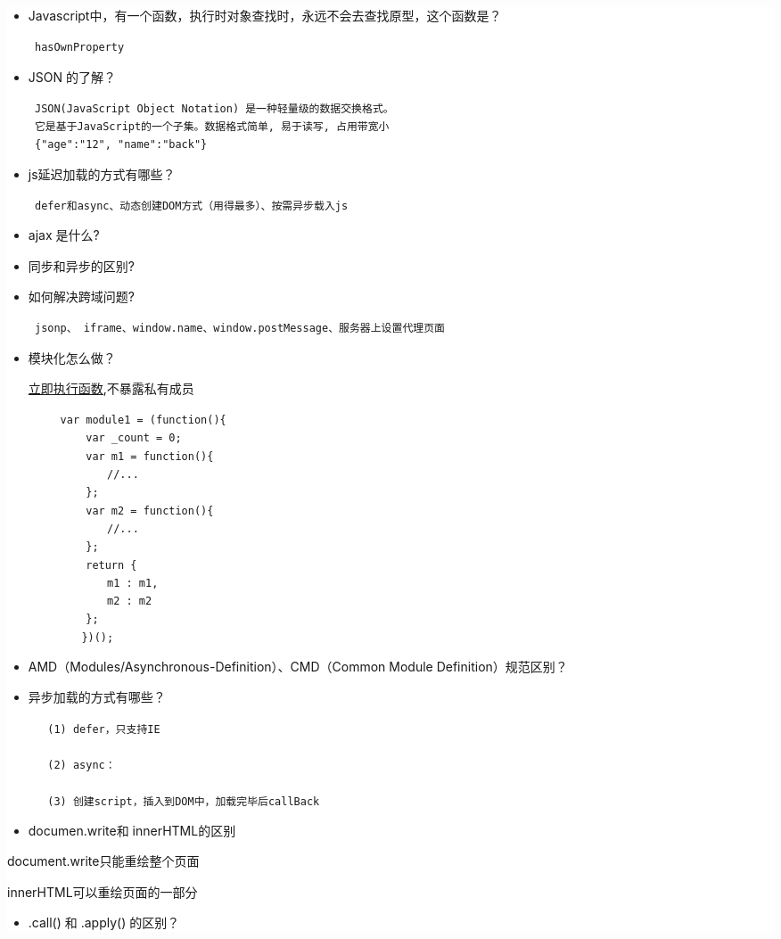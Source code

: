 -  Javascript中，有一个函数，执行时对象查找时，永远不会去查找原型，这个函数是？

		hasOwnProperty

-  JSON 的了解？

		JSON(JavaScript Object Notation) 是一种轻量级的数据交换格式。
		它是基于JavaScript的一个子集。数据格式简单, 易于读写, 占用带宽小
		{"age":"12", "name":"back"}

-  js延迟加载的方式有哪些？

		defer和async、动态创建DOM方式（用得最多）、按需异步载入js


-  ajax 是什么?

-  同步和异步的区别?

-  如何解决跨域问题?

		jsonp、 iframe、window.name、window.postMessage、服务器上设置代理页面
-  模块化怎么做？



	 [ 立即执行函数](http://benalman.com/news/2010/11/immediately-invoked-function-expression/),不暴露私有成员

			var module1 = (function(){
				var _count = 0;
				var m1 = function(){
				　　//...
				};
				var m2 = function(){
				　　//...
				};
				return {
				　　m1 : m1,
				　　m2 : m2
				};
			　　})();

-  AMD（Modules/Asynchronous-Definition）、CMD（Common Module Definition）规范区别？

-  异步加载的方式有哪些？


		  (1) defer，只支持IE

		  (2) async：

		  (3) 创建script，插入到DOM中，加载完毕后callBack

- documen.write和 innerHTML的区别

document.write只能重绘整个页面

innerHTML可以重绘页面的一部分


-  .call() 和 .apply() 的区别？

